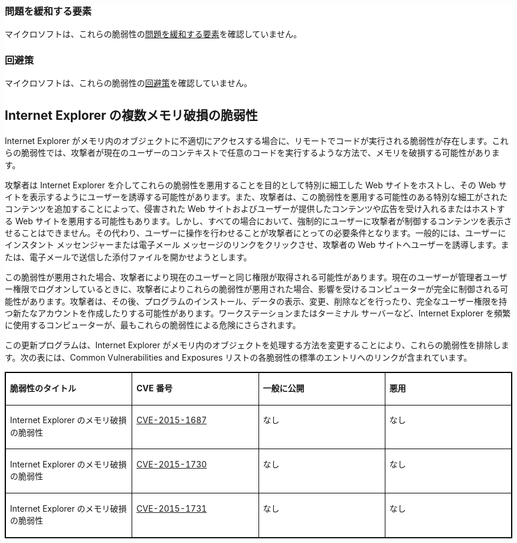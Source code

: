 ### 問題を緩和する要素
  
マイクロソフトは、これらの脆弱性の[問題を緩和する要素](https://technet.microsoft.com/ja-jp/library/security/dn848375.aspx)を確認していません。
  
### 回避策
  
マイクロソフトは、これらの脆弱性の[回避策](https://technet.microsoft.com/ja-jp/library/security/dn848375.aspx)を確認していません。
  
Internet Explorer の複数メモリ破損の脆弱性  
------------------------------------------
  
Internet Explorer がメモリ内のオブジェクトに不適切にアクセスする場合に、リモートでコードが実行される脆弱性が存在します。これらの脆弱性では、攻撃者が現在のユーザーのコンテキストで任意のコードを実行するような方法で、メモリを破損する可能性があります。
  
攻撃者は Internet Explorer を介してこれらの脆弱性を悪用することを目的として特別に細工した Web サイトをホストし、その Web サイトを表示するようにユーザーを誘導する可能性があります。また、攻撃者は、この脆弱性を悪用する可能性のある特別な細工がされたコンテンツを追加することによって、侵害された Web サイトおよびユーザーが提供したコンテンツや広告を受け入れるまたはホストする Web サイトを悪用する可能性もあります。しかし、すべての場合において、強制的にユーザーに攻撃者が制御するコンテンツを表示させることはできません。その代わり、ユーザーに操作を行わせることが攻撃者にとっての必要条件となります。一般的には、ユーザーにインスタント メッセンジャーまたは電子メール メッセージのリンクをクリックさせ、攻撃者の Web サイトへユーザーを誘導します。または、電子メールで送信した添付ファイルを開かせようとします。
  
この脆弱性が悪用された場合、攻撃者により現在のユーザーと同じ権限が取得される可能性があります。現在のユーザーが管理者ユーザー権限でログオンしているときに、攻撃者によりこれらの脆弱性が悪用された場合、影響を受けるコンピューターが完全に制御される可能性があります。攻撃者は、その後、プログラムのインストール、データの表示、変更、削除などを行ったり、完全なユーザー権限を持つ新たなアカウントを作成したりする可能性があります。ワークステーションまたはターミナル サーバーなど、Internet Explorer を頻繁に使用するコンピューターが、最もこれらの脆弱性による危険にさらされます。
  
この更新プログラムは、Internet Explorer がメモリ内のオブジェクトを処理する方法を変更することにより、これらの脆弱性を排除します。次の表には、Common Vulnerabilities and Exposures リストの各脆弱性の標準のエントリへのリンクが含まれています。

<p> </p>
<table style="border:1px solid black;">  
<colgroup>  
<col width="25%" />  
<col width="25%" />  
<col width="25%" />  
<col width="25%" />  
</colgroup>  
<tbody>  
<tr class="odd">
<td style="border:1px solid black;"><p><strong>脆弱性のタイトル</strong></p></td>
<td style="border:1px solid black;"><p><strong>CVE 番号</strong></p></td>
<td style="border:1px solid black;"><p><strong>一般に公開</strong></p></td>
<td style="border:1px solid black;"><p><strong>悪用</strong></p></td>
</tr>  
<tr class="even">
<td style="border:1px solid black;"><p>Internet Explorer のメモリ破損の脆弱性</p></td>
<td style="border:1px solid black;"><p><a href="http://www.cve.mitre.org/cgi-bin/cvename.cgi?name=cve-2015-1687">CVE-2015-1687</a></p></td>
<td style="border:1px solid black;"><p>なし</p></td>
<td style="border:1px solid black;"><p>なし</p></td>
</tr>  
<tr class="odd">
<td style="border:1px solid black;"><p>Internet Explorer のメモリ破損の脆弱性</p></td>
<td style="border:1px solid black;"><p><a href="http://www.cve.mitre.org/cgi-bin/cvename.cgi?name=cve-2015-1730">CVE-2015-1730</a></p></td>
<td style="border:1px solid black;"><p>なし</p></td>
<td style="border:1px solid black;"><p>なし</p></td>
</tr>  
<tr class="even">
<td style="border:1px solid black;"><p>Internet Explorer のメモリ破損の脆弱性</p></td>
<td style="border:1px solid black;"><p><a href="http://www.cve.mitre.org/cgi-bin/cvename.cgi?name=cve-2015-1731">CVE-2015-1731</a></p></td>
<td style="border:1px solid black;"><p>なし</p></td>
<td style="border:1px solid black;"><p>なし</p></td>
</tr>  
<tr class="odd">
